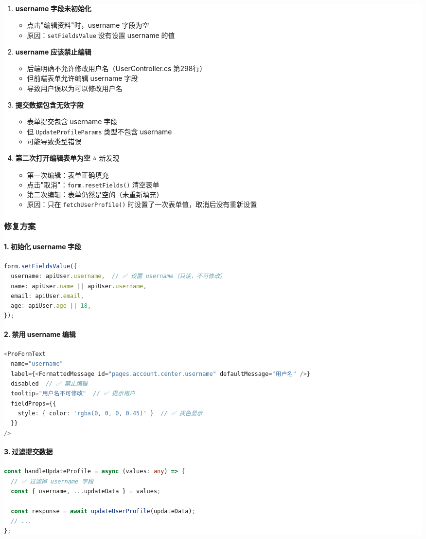 1. **username 字段未初始化**
   - 点击"编辑资料"时，username 字段为空
   - 原因：`setFieldsValue` 没有设置 username 的值

2. **username 应该禁止编辑**
   - 后端明确不允许修改用户名（UserController.cs 第298行）
   - 但前端表单允许编辑 username 字段
   - 导致用户误以为可以修改用户名

3. **提交数据包含无效字段**
   - 表单提交包含 username 字段
   - 但 `UpdateProfileParams` 类型不包含 username
   - 可能导致类型错误

4. **第二次打开编辑表单为空** ⭐ 新发现
   - 第一次编辑：表单正确填充
   - 点击"取消"：`form.resetFields()` 清空表单
   - 第二次编辑：表单仍然是空的（未重新填充）
   - 原因：只在 `fetchUserProfile()` 时设置了一次表单值，取消后没有重新设置

### 修复方案

#### 1. 初始化 username 字段
```typescript
form.setFieldsValue({
  username: apiUser.username,  // ✅ 设置 username（只读，不可修改）
  name: apiUser.name || apiUser.username,
  email: apiUser.email,
  age: apiUser.age || 18,
});
```

#### 2. 禁用 username 编辑
```typescript
<ProFormText
  name="username"
  label={<FormattedMessage id="pages.account.center.username" defaultMessage="用户名" />}
  disabled  // ✅ 禁止编辑
  tooltip="用户名不可修改"  // ✅ 提示用户
  fieldProps={{
    style: { color: 'rgba(0, 0, 0, 0.45)' }  // ✅ 灰色显示
  }}
/>
```

#### 3. 过滤提交数据
```typescript
const handleUpdateProfile = async (values: any) => {
  // ✅ 过滤掉 username 字段
  const { username, ...updateData } = values;
  
  const response = await updateUserProfile(updateData);
  // ...
};
```
